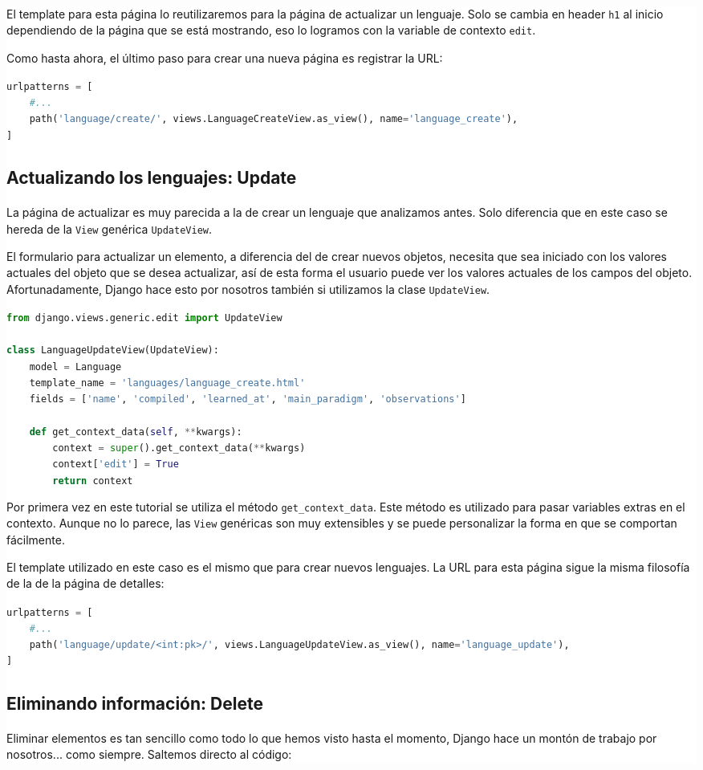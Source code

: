 
El template para esta página lo reutilizaremos para la página de actualizar un lenguaje. Solo se cambia en header `h1` al inicio dependiendo de la página que se está mostrando, eso lo logramos con la variable de contexto `edit`.

Como hasta ahora, el último paso para crear una nueva página es registrar la URL:

```py
urlpatterns = [
    #...
    path('language/create/', views.LanguageCreateView.as_view(), name='language_create'),
]
```

## Actualizando los lenguajes: Update

La página de actualizar es muy parecida a la de crear un lenguaje que analizamos antes. Solo diferencia que en este caso se hereda de la `View` genérica `UpdateView`.

El formulario para actualizar un elemento, a diferencia del de crear nuevos objetos, necesita que sea iniciado con los valores actuales del objeto que se desea actualizar, así de esta forma el usuario puede ver los valores actuales de los campos del objeto. Afortunadamente, Django hace esto por nosotros también si utilizamos la clase `UpdateView`.

```py {10}
from django.views.generic.edit import UpdateView

class LanguageUpdateView(UpdateView):
    model = Language
    template_name = 'languages/language_create.html'
    fields = ['name', 'compiled', 'learned_at', 'main_paradigm', 'observations']

    def get_context_data(self, **kwargs):
        context = super().get_context_data(**kwargs)
        context['edit'] = True
        return context
```

Por primera vez en este tutorial se utiliza el método `get_context_data`. Este método es utilizado para pasar variables extras en el contexto. Aunque no lo parece, las `View` genéricas son muy extensibles y se puede personalizar la forma en que se comportan fácilmente.

El template utilizado en este caso es el mismo que para crear nuevos lenguajes. La URL para esta página sigue la misma filosofía de la de la página de detalles:

```py
urlpatterns = [
    #...
    path('language/update/<int:pk>/', views.LanguageUpdateView.as_view(), name='language_update'),
]
```

## Eliminando información: Delete

Eliminar elementos es tan sencillo como todo lo que hemos visto hasta el momento, Django hace un montón de trabajo por nosotros... como siempre. Saltemos directo al código:
